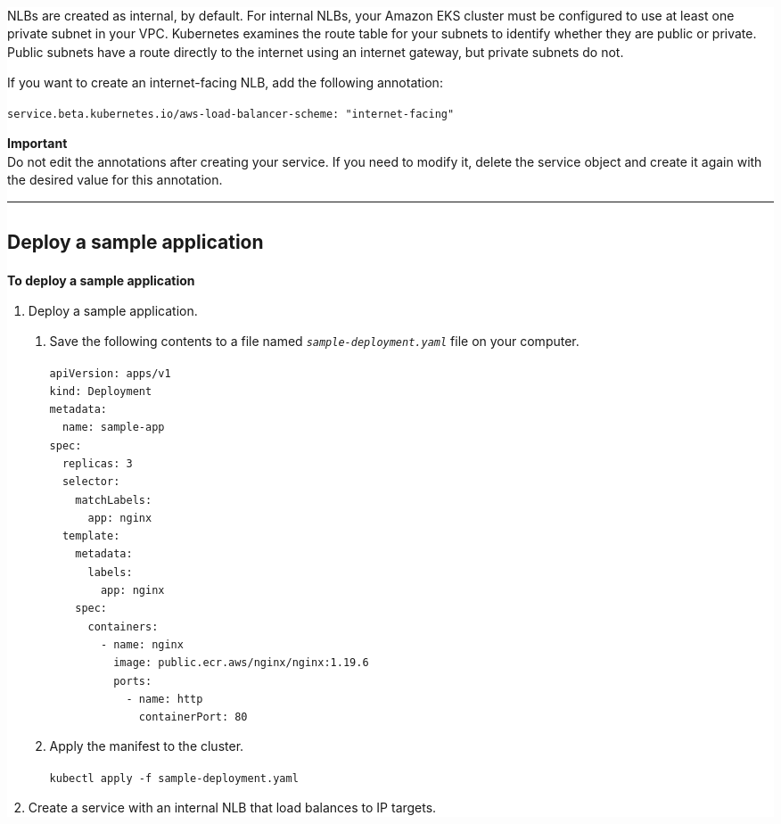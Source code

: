 NLBs are created as internal, by default\. For internal NLBs, your Amazon EKS cluster must be configured to use at least one private subnet in your VPC\. Kubernetes examines the route table for your subnets to identify whether they are public or private\. Public subnets have a route directly to the internet using an internet gateway, but private subnets do not\. 

If you want to create an internet\-facing NLB, add the following annotation:

```
service.beta.kubernetes.io/aws-load-balancer-scheme: "internet-facing"
```

**Important**  
Do not edit the annotations after creating your service\. If you need to modify it, delete the service object and create it again with the desired value for this annotation\.

------

## Deploy a sample application<a name="load-balancer-sample-application"></a>

**To deploy a sample application**

1. Deploy a sample application\.

   1. Save the following contents to a file named *`sample-deployment.yaml`* file on your computer\.

      ```
      apiVersion: apps/v1
      kind: Deployment
      metadata:
        name: sample-app
      spec:
        replicas: 3
        selector:
          matchLabels:
            app: nginx
        template:
          metadata:
            labels:
              app: nginx
          spec:
            containers:
              - name: nginx
                image: public.ecr.aws/nginx/nginx:1.19.6
                ports:
                  - name: http
                    containerPort: 80
      ```

   1. Apply the manifest to the cluster\.

      ```
      kubectl apply -f sample-deployment.yaml
      ```

1. Create a service with an internal NLB that load balances to IP targets\.
